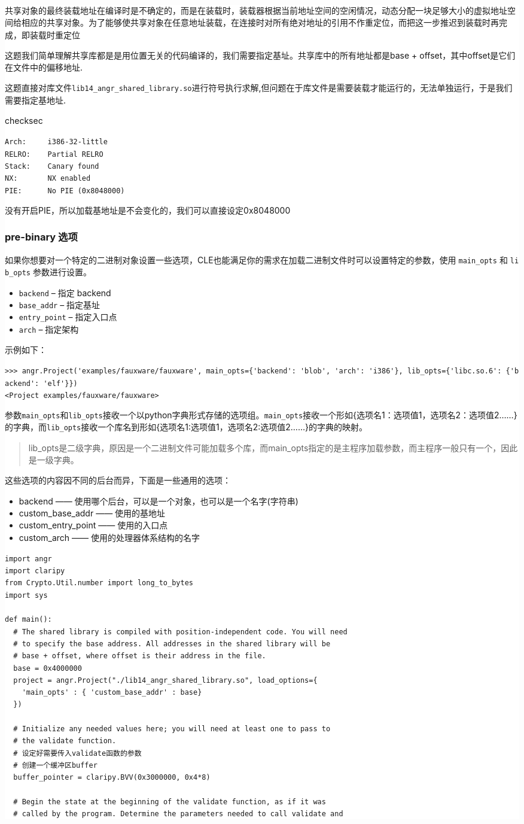 共享对象的最终装载地址在编译时是不确定的，而是在装载时，装载器根据当前地址空间的空闲情况，动态分配一块足够大小的虚拟地址空间给相应的共享对象。为了能够使共享对象在任意地址装载，在连接时对所有绝对地址的引用不作重定位，而把这一步推迟到装载时再完成，即装载时重定位

这题我们简单理解共享库都是是用位置无关的代码编译的，我们需要指定基址。共享库中的所有地址都是base + offset，其中offset是它们在文件中的偏移地址.

这题直接对库文件`lib14_angr_shared_library.so`进行符号执行求解,但问题在于库文件是需要装载才能运行的，无法单独运行，于是我们需要指定基地址.

checksec

```assembly
Arch:     i386-32-little
RELRO:    Partial RELRO
Stack:    Canary found
NX:       NX enabled
PIE:      No PIE (0x8048000)
```

没有开启PIE，所以加载基地址是不会变化的，我们可以直接设定0x8048000

### pre-binary 选项

如果你想要对一个特定的二进制对象设置一些选项，CLE也能满足你的需求在加载二进制文件时可以设置特定的参数，使用 `main_opts` 和 `lib_opts` 参数进行设置。

- `backend` – 指定 backend
- `base_addr` – 指定基址
- `entry_point` – 指定入口点
- `arch` – 指定架构

示例如下：

```assembly
>>> angr.Project('examples/fauxware/fauxware', main_opts={'backend': 'blob', 'arch': 'i386'}, lib_opts={'libc.so.6': {'backend': 'elf'}})
<Project examples/fauxware/fauxware>
```

参数`main_opts`和`lib_opts`接收一个以python字典形式存储的选项组。`main_opts`接收一个形如{选项名1：选项值1，选项名2：选项值2……}的字典，而`lib_opts`接收一个库名到形如{选项名1:选项值1，选项名2:选项值2……}的字典的映射。

> lib_opts是二级字典，原因是一个二进制文件可能加载多个库，而main_opts指定的是主程序加载参数，而主程序一般只有一个，因此是一级字典。

这些选项的内容因不同的后台而异，下面是一些通用的选项：

- backend —— 使用哪个后台，可以是一个对象，也可以是一个名字(字符串)
- custom_base_addr —— 使用的基地址
- custom_entry_point —— 使用的入口点
- custom_arch —— 使用的处理器体系结构的名字

```assembly
import angr
import claripy
from Crypto.Util.number import long_to_bytes
import sys

def main():
  # The shared library is compiled with position-independent code. You will need
  # to specify the base address. All addresses in the shared library will be
  # base + offset, where offset is their address in the file.
  base = 0x4000000
  project = angr.Project("./lib14_angr_shared_library.so", load_options={ 
    'main_opts' : { 'custom_base_addr' : base} 
  })

  # Initialize any needed values here; you will need at least one to pass to
  # the validate function.
  # 设定好需要传入validate函数的参数
  # 创建一个缓冲区buffer
  buffer_pointer = claripy.BVV(0x3000000, 0x4*8)

  # Begin the state at the beginning of the validate function, as if it was
  # called by the program. Determine the parameters needed to call validate and
```
